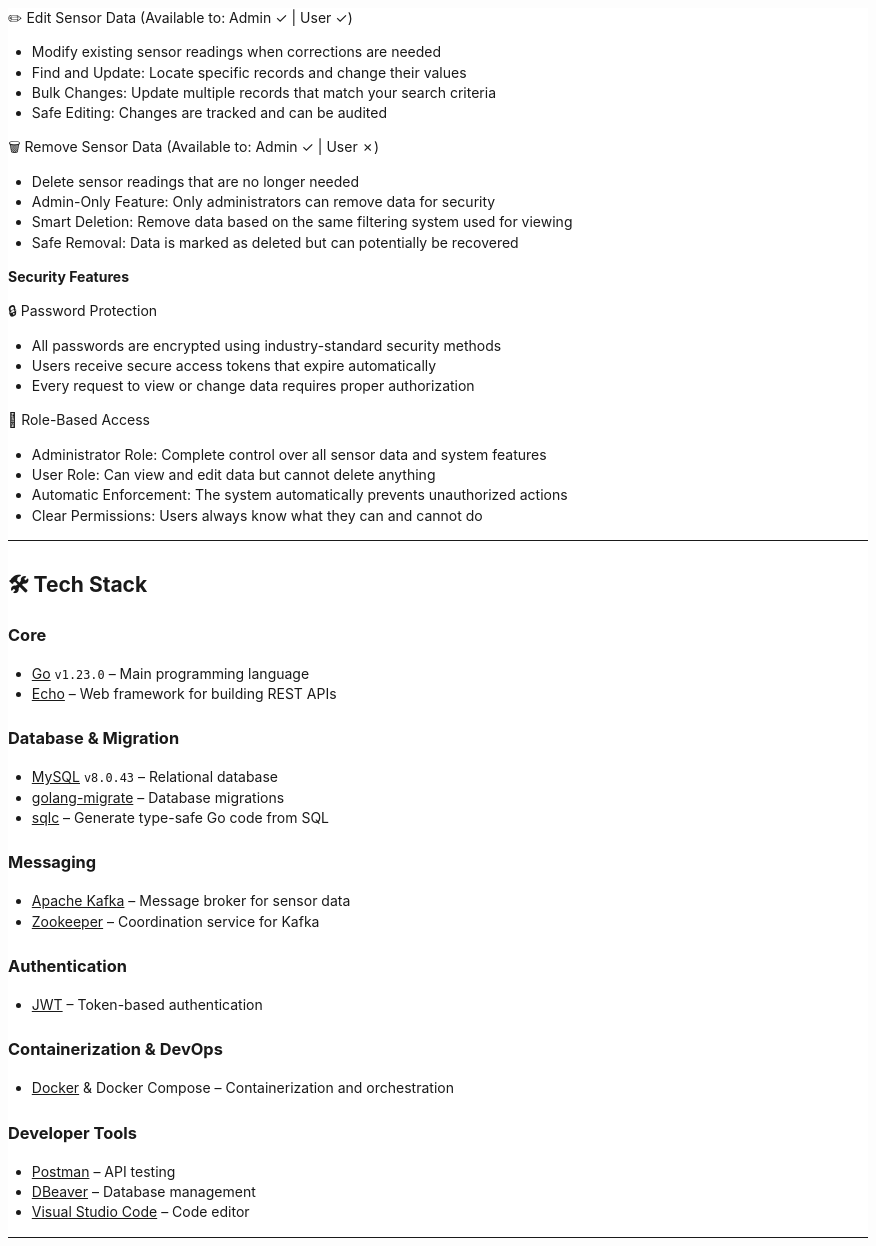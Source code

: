 ✏️ Edit Sensor Data (Available to: Admin ✓ | User ✓)
- Modify existing sensor readings when corrections are needed
- Find and Update: Locate specific records and change their values
- Bulk Changes: Update multiple records that match your search criteria
- Safe Editing: Changes are tracked and can be audited

🗑️ Remove Sensor Data (Available to: Admin ✓ | User ✗)
- Delete sensor readings that are no longer needed
- Admin-Only Feature: Only administrators can remove data for security
- Smart Deletion: Remove data based on the same filtering system used for viewing
- Safe Removal: Data is marked as deleted but can potentially be recovered


**Security Features**

🔒 Password Protection
- All passwords are encrypted using industry-standard security methods
- Users receive secure access tokens that expire automatically
- Every request to view or change data requires proper authorization

👥 Role-Based Access
- Administrator Role: Complete control over all sensor data and system features
- User Role: Can view and edit data but cannot delete anything
- Automatic Enforcement: The system automatically prevents unauthorized actions
- Clear Permissions: Users always know what they can and cannot do


---


## 🛠 Tech Stack


### Core
- [Go](https://golang.org/) `v1.23.0` – Main programming language
- [Echo](https://echo.labstack.com/) – Web framework for building REST APIs

### Database & Migration
- [MySQL](https://www.mysql.com/) `v8.0.43` – Relational database
- [golang-migrate](https://github.com/golang-migrate/migrate) – Database migrations
- [sqlc](https://sqlc.dev/) – Generate type-safe Go code from SQL

### Messaging
- [Apache Kafka](https://kafka.apache.org/) – Message broker for sensor data
- [Zookeeper](https://zookeeper.apache.org/) – Coordination service for Kafka

### Authentication
- [JWT](https://jwt.io/) – Token-based authentication

### Containerization & DevOps
- [Docker](https://www.docker.com/) & Docker Compose – Containerization and orchestration

### Developer Tools
- [Postman](https://www.postman.com/) – API testing
- [DBeaver](https://dbeaver.io/) – Database management
- [Visual Studio Code](https://code.visualstudio.com/) – Code editor

---